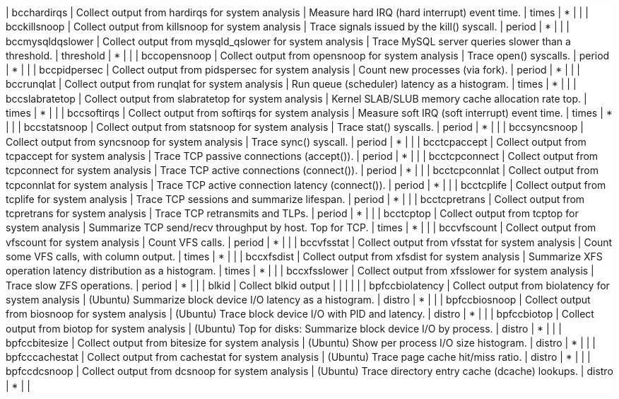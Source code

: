 | bcchardirqs         | Collect output from hardirqs for system analysis                         | Measure hard IRQ (hard interrupt) event time.                          | times     | *          |                        |
| bcckillsnoop        | Collect output from killsnoop for system analysis                        | Trace signals issued by the kill() syscall.                            | period    | *          |                        |
| bccmysqldqslower    | Collect output from mysqld_qslower for system analysis                   | Trace MySQL server queries slower than a threshold.                    | threshold | *          |                        |
| bccopensnoop        | Collect output from opensnoop for system analysis                        | Trace open() syscalls.                                                 | period    | *          |                        |
| bccpidpersec        | Collect output from pidspersec for system analysis                       | Count new processes (via fork).                                        | period    | *          |                        |
| bccrunqlat          | Collect output from runqlat for system analysis                          | Run queue (scheduler) latency as a histogram.                          | times     | *          |                        |
| bccslabratetop      | Collect output from slabratetop for system analysis                      | Kernel SLAB/SLUB memory cache allocation rate top.                     | times     | *          |                        |
| bccsoftirqs         | Collect output from softirqs for system analysis                         | Measure soft IRQ (soft interrupt) event time.                          | times     | *          |                        |
| bccstatsnoop        | Collect output from statsnoop for system analysis                        | Trace stat() syscalls.                                                 | period    | *          |                        |
| bccsyncsnoop        | Collect output from syncsnoop for system analysis                        | Trace sync() syscall.                                                  | period    | *          |                        |
| bcctcpaccept        | Collect output from tcpaccept for system analysis                        | Trace TCP passive connections (accept()).                              | period    | *          |                        |
| bcctcpconnect       | Collect output from tcpconnect for system analysis                       | Trace TCP active connections (connect()).                              | period    | *          |                        |
| bcctcpconnlat       | Collect output from tcpconnlat for system analysis                       | Trace TCP active connection latency (connect()).                       | period    | *          |                        |
| bcctcplife          | Collect output from tcplife for system analysis                          | Trace TCP sessions and summarize lifespan.                             | period    | *          |                        |
| bcctcpretrans       | Collect output from tcpretrans for system analysis                       | Trace TCP retransmits and TLPs.                                        | period    | *          |                        |
| bcctcptop           | Collect output from tcptop for system analysis                           | Summarize TCP send/recv throughput by host. Top for TCP.               | times     | *          |                        |
| bccvfscount         | Collect output from vfscount for system analysis                         | Count VFS calls.                                                       | period    | *          |                        |
| bccvfsstat          | Collect output from vfsstat for system analysis                          | Count some VFS calls, with column output.                              | times     | *          |                        |
| bccxfsdist          | Collect output from xfsdist for system analysis                          | Summarize XFS operation latency distribution as a histogram.           | times     | *          |                        |
| bccxfsslower        | Collect output from xfsslower for system analysis                        | Trace slow ZFS operations.                                             | period    | *          |                        |
| blkid               | Collect blkid output                                                     |                                                                        |           |            |                        |
| bpfccbiolatency     | Collect output from biolatency for system analysis                       | (Ubuntu) Summarize block device I/O latency as a histogram.            | distro    | *          |                        |
| bpfccbiosnoop       | Collect output from biosnoop for system analysis                         | (Ubuntu) Trace block device I/O with PID and latency.                  | distro    | *          |                        |
| bpfccbiotop         | Collect output from biotop for system analysis                           | (Ubuntu) Top for disks: Summarize block device I/O by process.         | distro    | *          |                        |
| bpfccbitesize       | Collect output from bitesize for system analysis                         | (Ubuntu) Show per process I/O size histogram.                          | distro    | *          |                        |
| bpfcccachestat      | Collect output from cachestat for system analysis                        | (Ubuntu) Trace page cache hit/miss ratio.                              | distro    | *          |                        |
| bpfccdcsnoop        | Collect output from dcsnoop for system analysis                          | (Ubuntu) Trace directory entry cache (dcache) lookups.                 | distro    | *          |                        |